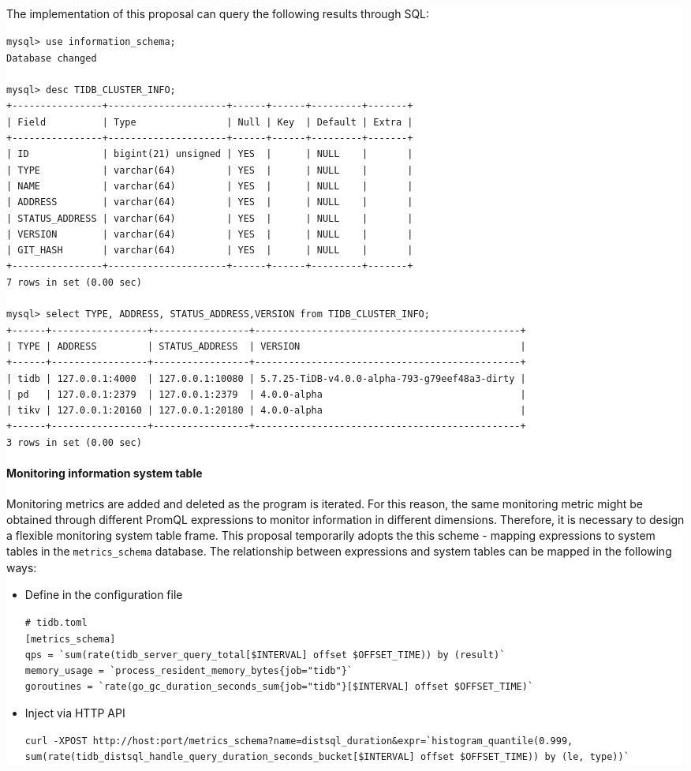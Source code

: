 The implementation of this proposal can query the following results through SQL:

```
mysql> use information_schema;
Database changed

mysql> desc TIDB_CLUSTER_INFO;
+----------------+---------------------+------+------+---------+-------+
| Field          | Type                | Null | Key  | Default | Extra |
+----------------+---------------------+------+------+---------+-------+
| ID             | bigint(21) unsigned | YES  |      | NULL    |       |
| TYPE           | varchar(64)         | YES  |      | NULL    |       |
| NAME           | varchar(64)         | YES  |      | NULL    |       |
| ADDRESS        | varchar(64)         | YES  |      | NULL    |       |
| STATUS_ADDRESS | varchar(64)         | YES  |      | NULL    |       |
| VERSION        | varchar(64)         | YES  |      | NULL    |       |
| GIT_HASH       | varchar(64)         | YES  |      | NULL    |       |
+----------------+---------------------+------+------+---------+-------+
7 rows in set (0.00 sec)

mysql> select TYPE, ADDRESS, STATUS_ADDRESS,VERSION from TIDB_CLUSTER_INFO;
+------+-----------------+-----------------+-----------------------------------------------+
| TYPE | ADDRESS         | STATUS_ADDRESS  | VERSION                                       |
+------+-----------------+-----------------+-----------------------------------------------+
| tidb | 127.0.0.1:4000  | 127.0.0.1:10080 | 5.7.25-TiDB-v4.0.0-alpha-793-g79eef48a3-dirty |
| pd   | 127.0.0.1:2379  | 127.0.0.1:2379  | 4.0.0-alpha                                   |
| tikv | 127.0.0.1:20160 | 127.0.0.1:20180 | 4.0.0-alpha                                   |
+------+-----------------+-----------------+-----------------------------------------------+
3 rows in set (0.00 sec)
```

#### Monitoring information system table

Monitoring metrics are added and deleted as the program is iterated. For this reason, the same monitoring metric might be obtained through different PromQL expressions to monitor information in different dimensions. Therefore, it is necessary to design a flexible monitoring system table frame. This proposal temporarily adopts the this scheme - mapping expressions to system tables in the `metrics_schema` database. The relationship between expressions and system tables can be mapped in the following ways:

- Define in the configuration file

    ```
    # tidb.toml
    [metrics_schema]
    qps = `sum(rate(tidb_server_query_total[$INTERVAL] offset $OFFSET_TIME)) by (result)`
    memory_usage = `process_resident_memory_bytes{job="tidb"}`
    goroutines = `rate(go_gc_duration_seconds_sum{job="tidb"}[$INTERVAL] offset $OFFSET_TIME)`
    ```

- Inject via HTTP API

    ```
    curl -XPOST http://host:port/metrics_schema?name=distsql_duration&expr=`histogram_quantile(0.999,
    sum(rate(tidb_distsql_handle_query_duration_seconds_bucket[$INTERVAL] offset $OFFSET_TIME)) by (le, type))`
    ```
